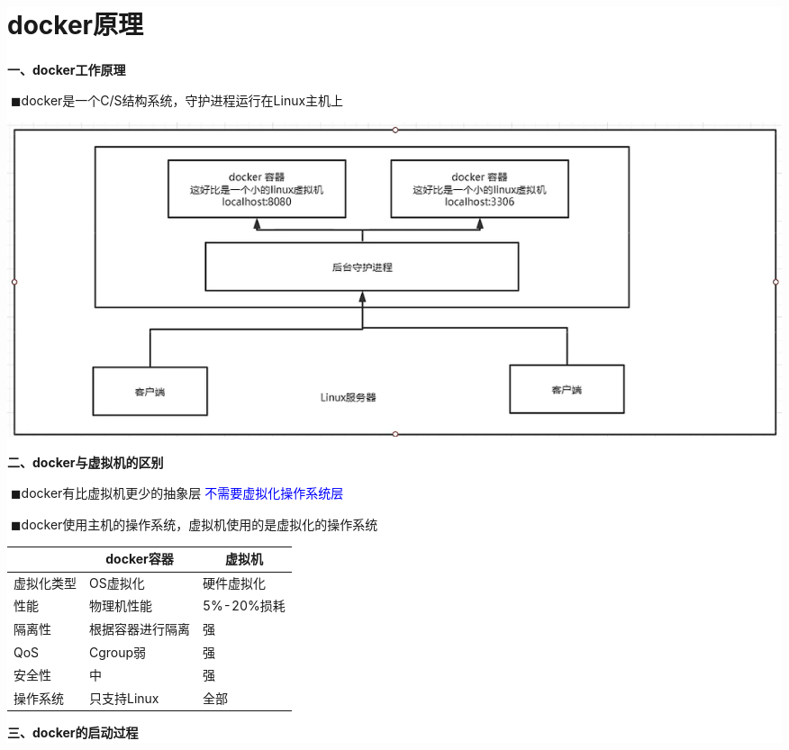 # docker原理

**一、docker工作原理**

​		◼docker是一个C/S结构系统，守护进程运行在Linux主机上

![](./photo/docker原理.png)

**二、docker与虚拟机的区别**

​		◼docker有比虚拟机更少的抽象层		<font color=blue>不需要虚拟化操作系统层</font>

​		◼docker使用主机的操作系统，虚拟机使用的是虚拟化的操作系统

|            | docker容器       | 虚拟机     |
| ---------- | ---------------- | ---------- |
| 虚拟化类型 | OS虚拟化         | 硬件虚拟化 |
| 性能       | 物理机性能       | 5%-20%损耗 |
| 隔离性     | 根据容器进行隔离 | 强         |
| QoS        | Cgroup弱         | 强         |
| 安全性     | 中               | 强         |
| 操作系统   | 只支持Linux      | 全部       |

**三、docker的启动过程**
